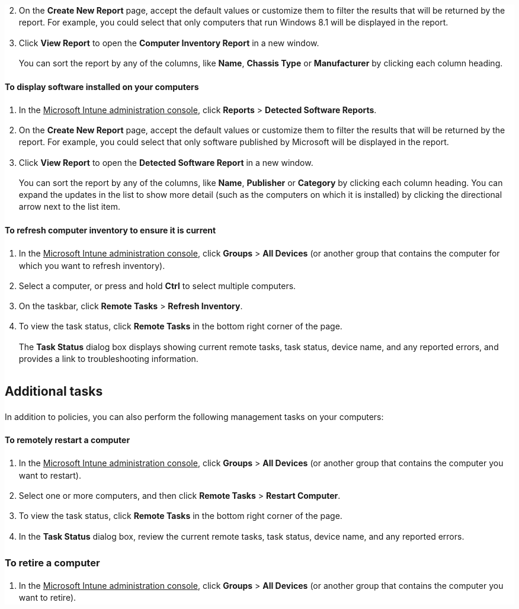 2.  On the **Create New Report** page, accept the default values or customize them to filter the results that will be returned by the report. For example, you could select that only computers that run Windows 8.1 will be displayed in the report.

3.  Click **View Report** to open the **Computer Inventory Report** in a new window.

    You can sort the report by any of the columns, like **Name**, **Chassis Type** or **Manufacturer** by clicking each column heading.

#### To display software installed on your computers

1.  In the [Microsoft Intune administration console](https://manage.microsoft.com/), click **Reports** &gt; **Detected Software Reports**.

2.  On the **Create New Report** page, accept the default values or customize them to filter the results that will be returned by the report. For example, you could select that only software published by Microsoft will be displayed in the report.

3.  Click **View Report** to open the **Detected Software Report** in a new window.

    You can sort the report by any of the columns, like **Name**, **Publisher** or **Category** by clicking each column heading. You can expand the updates in the list to show more detail (such as the computers on which it is installed) by clicking the directional arrow next to the list item.

#### To refresh computer inventory to ensure it is current

1.  In the [Microsoft Intune administration console](https://manage.microsoft.com/), click **Groups** &gt; **All Devices** (or another group that contains the computer for which you want to refresh inventory).

2.  Select a computer, or press and hold **Ctrl** to select multiple computers.

3.  On the taskbar, click **Remote Tasks** &gt; **Refresh Inventory**.

4.  To view the task status, click **Remote Tasks** in the bottom right corner of the page.

    The **Task Status** dialog box displays showing current remote tasks, task status, device name, and any reported errors, and provides a link to troubleshooting information.

## <a name="BKMK_Additional"></a>Additional tasks
In addition to policies, you can also perform the following management tasks on your computers:

#### To remotely restart a computer

1.  In the [Microsoft Intune administration console](https://manage.microsoft.com/), click **Groups** &gt; **All Devices** (or another group that contains the computer you want to restart).

2.  Select one or more computers, and then click **Remote Tasks** &gt; **Restart Computer**.

3.  To view the task status, click **Remote Tasks** in the bottom right corner of the page.

4.  In the **Task Status** dialog box, review the current remote tasks, task status, device name, and any reported errors.

### <a name="BKMK_Retire"></a>To retire a computer

1.  In the [Microsoft Intune administration console](https://manage.microsoft.com/), click **Groups** &gt; **All Devices** (or another group that contains the computer you want to retire).
